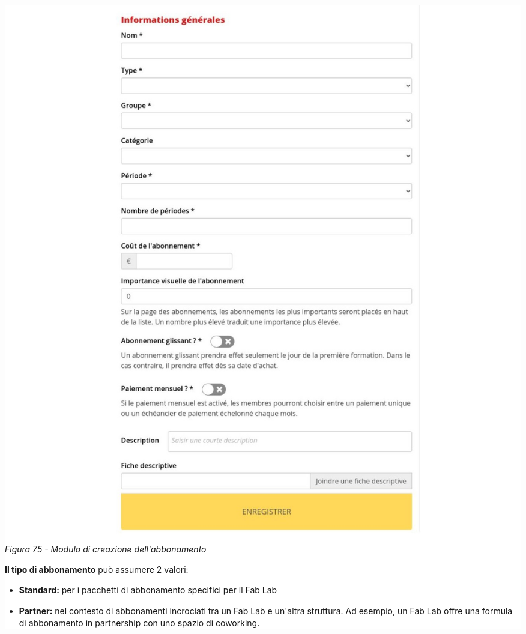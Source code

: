 ![](./images/75.jpg)
*Figura 75 - Modulo di creazione dell'abbonamento*

**Il tipo di abbonamento** può assumere 2 valori:

- **Standard:** per i pacchetti di abbonamento specifici per il Fab Lab

- **Partner:** nel contesto di abbonamenti incrociati tra un Fab Lab e un'altra struttura. Ad esempio, un Fab Lab offre una formula di abbonamento in partnership con uno spazio di coworking.
